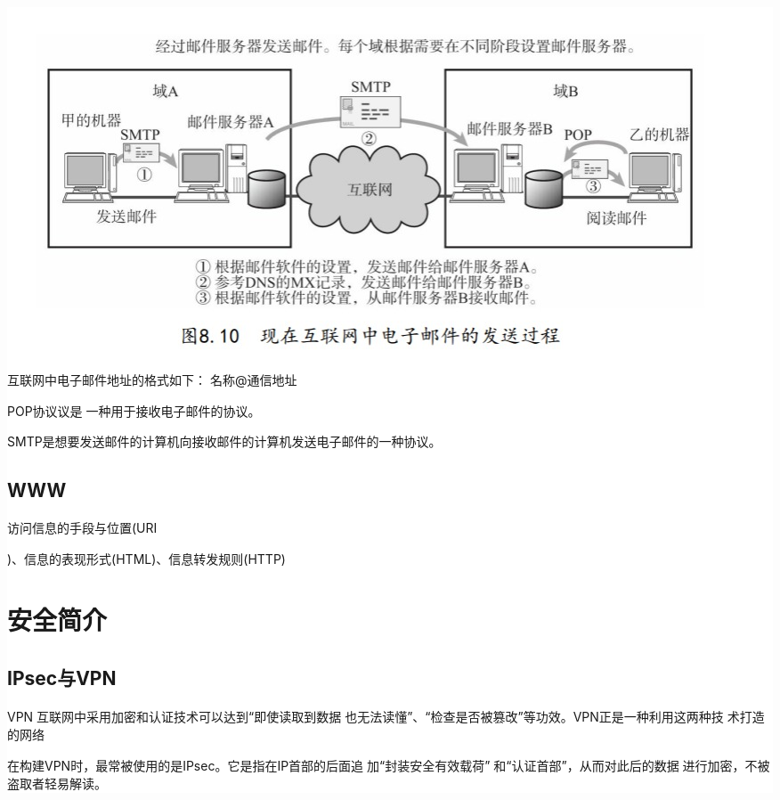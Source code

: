 ![网页捕获_17-3-2023_15584_](网页捕获_17-3-2023_15584_.jpeg)

互联网中电子邮件地址的格式如下： 名称@通信地址

POP协议议是 一种用于接收电子邮件的协议。

SMTP是想要发送邮件的计算机向接收邮件的计算机发送电子邮件的一种协议。

## WWW

访问信息的手段与位置(URI

)、信息的表现形式(HTML)、信息转发规则(HTTP)

# 安全简介

## IPsec与VPN

VPN  互联网中采用加密和认证技术可以达到“即使读取到数据 也无法读懂”、“检查是否被篡改”等功效。VPN正是一种利用这两种技 术打造的网络

在构建VPN时，最常被使用的是IPsec。它是指在IP首部的后面追 加“封装安全有效载荷” 和“认证首部”，从而对此后的数据 进行加密，不被盗取者轻易解读。
